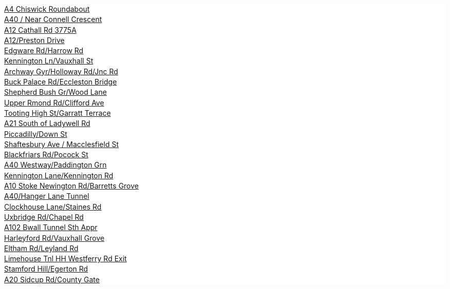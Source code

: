 [A4 Chiswick Roundabout](https://s3-eu-west-1.amazonaws.com/jamcams.tfl.gov.uk/00001.06648.mp4)
<span> <br> </span>
[A40 / Near Connell Crescent](https://s3-eu-west-1.amazonaws.com/jamcams.tfl.gov.uk/00001.07310.mp4)
<span> <br> </span>
[A12 Cathall Rd 3775A](https://s3-eu-west-1.amazonaws.com/jamcams.tfl.gov.uk/00002.00824.mp4)
<span> <br> </span>
[A12/Preston Drive](https://s3-eu-west-1.amazonaws.com/jamcams.tfl.gov.uk/00002.00850.mp4)
<span> <br> </span>
[Edgware Rd/Harrow Rd](https://s3-eu-west-1.amazonaws.com/jamcams.tfl.gov.uk/00001.08854.mp4)
<span> <br> </span>
[Kennington Ln/Vauxhall St](https://s3-eu-west-1.amazonaws.com/jamcams.tfl.gov.uk/00001.04304.mp4)
<span> <br> </span>
[Archway Gyr/Holloway Rd/Jnc Rd](https://s3-eu-west-1.amazonaws.com/jamcams.tfl.gov.uk/00001.09716.mp4)
<span> <br> </span>
[Buck Palace Rd/Eccleston Bridge](https://s3-eu-west-1.amazonaws.com/jamcams.tfl.gov.uk/00001.06520.mp4)
<span> <br> </span>
[Shepherd Bush Gr/Wood Lane](https://s3-eu-west-1.amazonaws.com/jamcams.tfl.gov.uk/00001.05830.mp4)
<span> <br> </span>
[Upper Rmond Rd/Clifford Ave](https://s3-eu-west-1.amazonaws.com/jamcams.tfl.gov.uk/00001.06712.mp4)
<span> <br> </span>
[Tooting High St/Garratt Terrace](https://s3-eu-west-1.amazonaws.com/jamcams.tfl.gov.uk/00001.04666.mp4)
<span> <br> </span>
[A21 South of Ladywell Rd](https://s3-eu-west-1.amazonaws.com/jamcams.tfl.gov.uk/00001.03800.mp4)
<span> <br> </span>
[Piccadilly/Down St](https://s3-eu-west-1.amazonaws.com/jamcams.tfl.gov.uk/00001.06504.mp4)
<span> <br> </span>
[Shaftesbury Ave / Macclesfield St](https://s3-eu-west-1.amazonaws.com/jamcams.tfl.gov.uk/00001.07458.mp4)
<span> <br> </span>
[Blackfriars Rd/Pocock St](https://s3-eu-west-1.amazonaws.com/jamcams.tfl.gov.uk/00001.03610.mp4)
<span> <br> </span>
[A40 Westway/Paddington Grn](https://s3-eu-west-1.amazonaws.com/jamcams.tfl.gov.uk/00001.07326.mp4)
<span> <br> </span>
[Kennington Lane/Kennington Rd](https://s3-eu-west-1.amazonaws.com/jamcams.tfl.gov.uk/00001.04303.mp4)
<span> <br> </span>
[A10 Stoke Newington Rd/Barretts Grove](https://s3-eu-west-1.amazonaws.com/jamcams.tfl.gov.uk/00001.01414.mp4)
<span> <br> </span>
[A40/Hanger Lane Tunnel](https://s3-eu-west-1.amazonaws.com/jamcams.tfl.gov.uk/00001.07317.mp4)
<span> <br> </span>
[Clockhouse Lane/Staines Rd](https://s3-eu-west-1.amazonaws.com/jamcams.tfl.gov.uk/00001.06751.mp4)
<span> <br> </span>
[Uxbridge Rd/Chapel Rd](https://s3-eu-west-1.amazonaws.com/jamcams.tfl.gov.uk/00001.06688.mp4)
<span> <br> </span>
[A102 Bwall Tunnel Sth Appr](https://s3-eu-west-1.amazonaws.com/jamcams.tfl.gov.uk/00001.04005.mp4)
<span> <br> </span>
[Harleyford Rd/Vauxhall Grove](https://s3-eu-west-1.amazonaws.com/jamcams.tfl.gov.uk/00001.04329.mp4)
<span> <br> </span>
[Eltham Rd/Leyland Rd](https://s3-eu-west-1.amazonaws.com/jamcams.tfl.gov.uk/00001.03712.mp4)
<span> <br> </span>
[Limehouse Tnl HH Westferry Rd Exit](https://s3-eu-west-1.amazonaws.com/jamcams.tfl.gov.uk/00002.00378.mp4)
<span> <br> </span>
[Stamford Hill/Egerton Rd](https://s3-eu-west-1.amazonaws.com/jamcams.tfl.gov.uk/00001.01442.mp4)
<span> <br> </span>
[A20 Sidcup Rd/County Gate](https://s3-eu-west-1.amazonaws.com/jamcams.tfl.gov.uk/00001.03768.mp4)
<span> <br> </span>